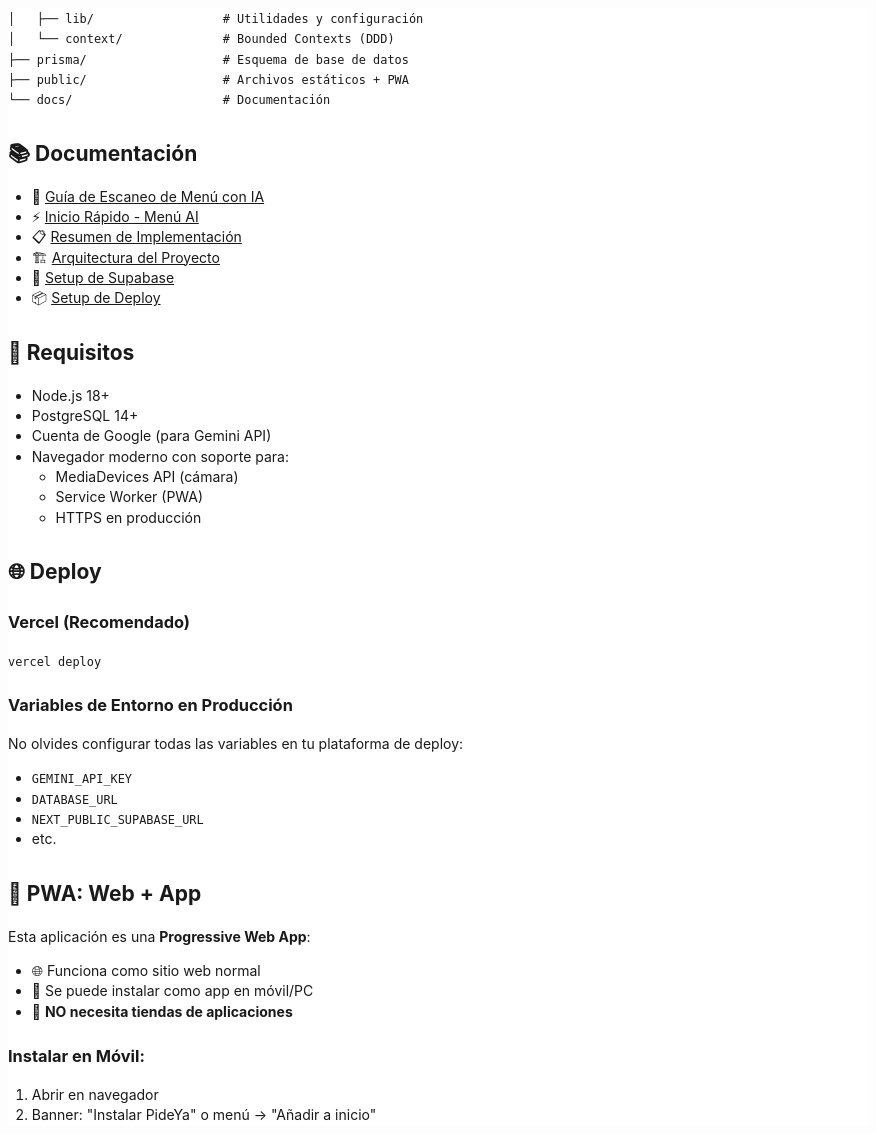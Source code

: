 ```
│   ├── lib/                  # Utilidades y configuración
│   └── context/              # Bounded Contexts (DDD)
├── prisma/                   # Esquema de base de datos
├── public/                   # Archivos estáticos + PWA
└── docs/                     # Documentación
```

## 📚 Documentación

- 📖 [Guía de Escaneo de Menú con IA](./MENU_AI_SETUP.md)
- ⚡ [Inicio Rápido - Menú AI](./QUICKSTART_MENU_AI.md)
- 📋 [Resumen de Implementación](./RESUMEN_IMPLEMENTACION.md)
- 🏗️ [Arquitectura del Proyecto](./src/ARCHITECTURE.md)
- 🚀 [Setup de Supabase](./SUPABASE_SETUP.md)
- 📦 [Setup de Deploy](./DEPLOY_SETUP.md)

## 🔐 Requisitos

- Node.js 18+
- PostgreSQL 14+
- Cuenta de Google (para Gemini API)
- Navegador moderno con soporte para:
  - MediaDevices API (cámara)
  - Service Worker (PWA)
  - HTTPS en producción

## 🌐 Deploy

### Vercel (Recomendado)
```bash
vercel deploy
```

### Variables de Entorno en Producción
No olvides configurar todas las variables en tu plataforma de deploy:
- `GEMINI_API_KEY`
- `DATABASE_URL`
- `NEXT_PUBLIC_SUPABASE_URL`
- etc.

## 📱 PWA: Web + App

Esta aplicación es una **Progressive Web App**:
- 🌐 Funciona como sitio web normal
- 📲 Se puede instalar como app en móvil/PC
- 🚫 **NO necesita tiendas de aplicaciones**

### Instalar en Móvil:
1. Abrir en navegador
2. Banner: "Instalar PideYa" o menú → "Añadir a inicio"
